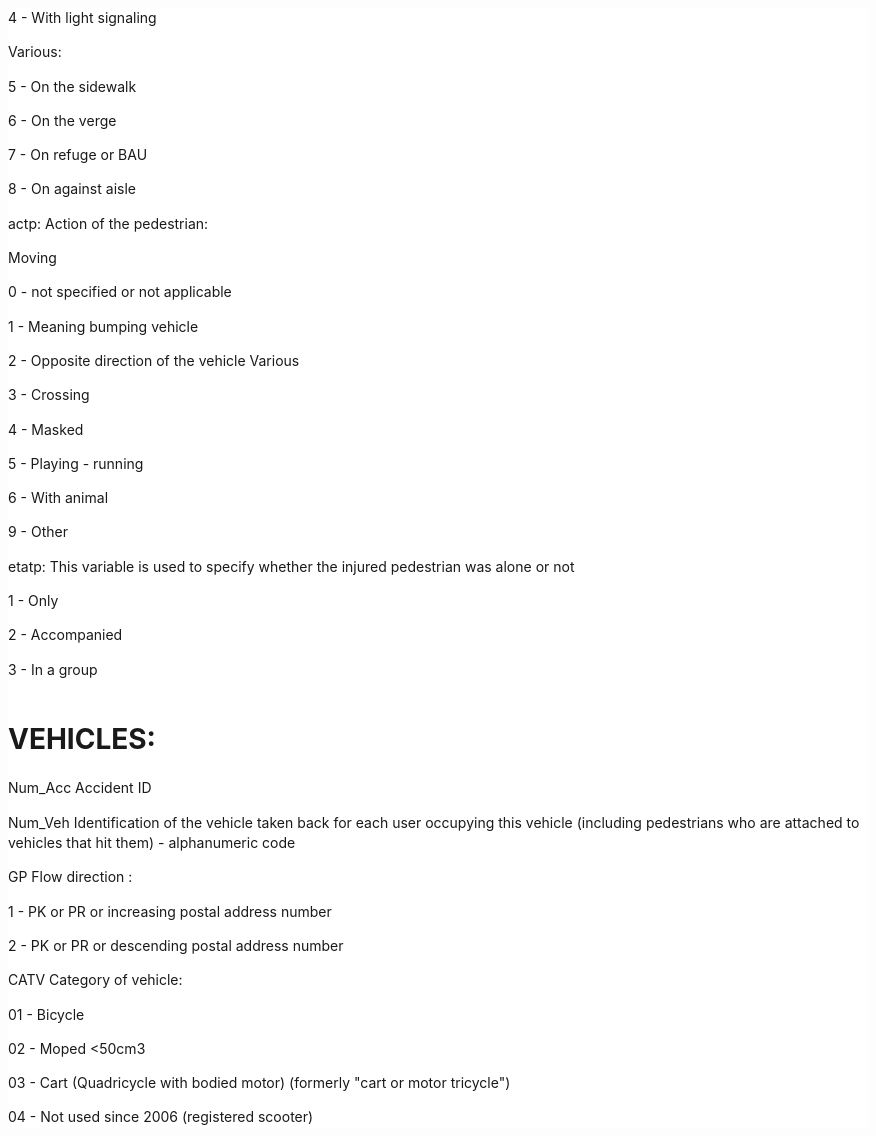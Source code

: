4 - With light signaling

Various:

5 - On the sidewalk

6 - On the verge

7 - On refuge or BAU

8 - On against aisle

actp: Action of the pedestrian:

Moving

0 - not specified or not applicable

1 - Meaning bumping vehicle

2 - Opposite direction of the vehicle Various

3 - Crossing

4 - Masked

5 - Playing - running

6 - With animal

9 - Other

etatp: This variable is used to specify whether the injured pedestrian was alone or not

1 - Only

2 - Accompanied

3 - In a group

# VEHICLES:

Num_Acc Accident ID

Num_Veh Identification of the vehicle taken back for each user occupying this vehicle (including pedestrians who are attached to vehicles that hit them) - alphanumeric code

GP Flow direction :

1 - PK or PR or increasing postal address number

2 - PK or PR or descending postal address number

CATV Category of vehicle:

01 - Bicycle

02 - Moped <50cm3

03 - Cart (Quadricycle with bodied motor) (formerly "cart or motor tricycle")

04 - Not used since 2006 (registered scooter)
